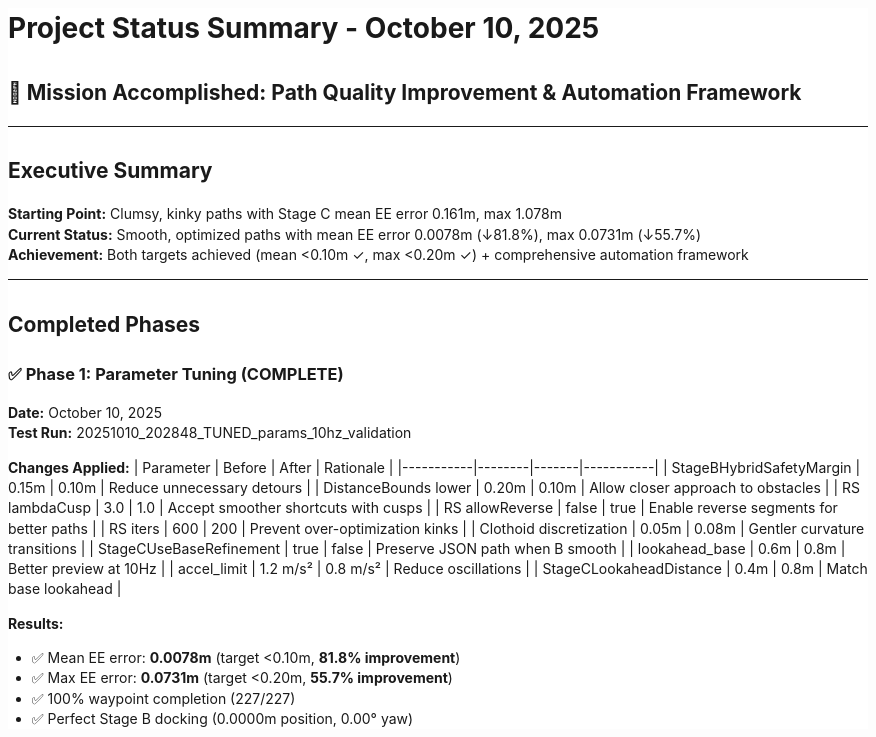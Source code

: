 # Project Status Summary - October 10, 2025

## 🎯 Mission Accomplished: Path Quality Improvement & Automation Framework

---

## Executive Summary

**Starting Point:** Clumsy, kinky paths with Stage C mean EE error 0.161m, max 1.078m  
**Current Status:** Smooth, optimized paths with mean EE error 0.0078m (↓81.8%), max 0.0731m (↓55.7%)  
**Achievement:** Both targets achieved (mean <0.10m ✓, max <0.20m ✓) + comprehensive automation framework

---

## Completed Phases

### ✅ Phase 1: Parameter Tuning (COMPLETE)
**Date:** October 10, 2025  
**Test Run:** 20251010_202848_TUNED_params_10hz_validation

**Changes Applied:**
| Parameter | Before | After | Rationale |
|-----------|--------|-------|-----------|
| StageBHybridSafetyMargin | 0.15m | 0.10m | Reduce unnecessary detours |
| DistanceBounds lower | 0.20m | 0.10m | Allow closer approach to obstacles |
| RS lambdaCusp | 3.0 | 1.0 | Accept smoother shortcuts with cusps |
| RS allowReverse | false | true | Enable reverse segments for better paths |
| RS iters | 600 | 200 | Prevent over-optimization kinks |
| Clothoid discretization | 0.05m | 0.08m | Gentler curvature transitions |
| StageCUseBaseRefinement | true | false | Preserve JSON path when B smooth |
| lookahead_base | 0.6m | 0.8m | Better preview at 10Hz |
| accel_limit | 1.2 m/s² | 0.8 m/s² | Reduce oscillations |
| StageCLookaheadDistance | 0.4m | 0.8m | Match base lookahead |

**Results:**
- ✅ Mean EE error: **0.0078m** (target <0.10m, **81.8% improvement**)
- ✅ Max EE error: **0.0731m** (target <0.20m, **55.7% improvement**)
- ✅ 100% waypoint completion (227/227)
- ✅ Perfect Stage B docking (0.0000m position, 0.00° yaw)
